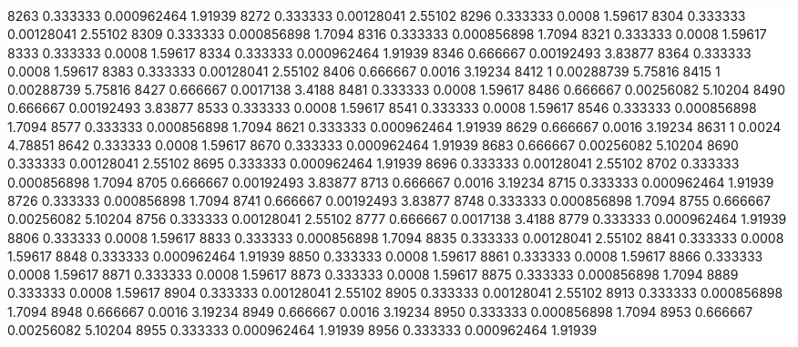 8263 0.333333 0.000962464 1.91939
8272 0.333333 0.00128041 2.55102
8296 0.333333 0.0008 1.59617
8304 0.333333 0.00128041 2.55102
8309 0.333333 0.000856898 1.7094
8316 0.333333 0.000856898 1.7094
8321 0.333333 0.0008 1.59617
8333 0.333333 0.0008 1.59617
8334 0.333333 0.000962464 1.91939
8346 0.666667 0.00192493 3.83877
8364 0.333333 0.0008 1.59617
8383 0.333333 0.00128041 2.55102
8406 0.666667 0.0016 3.19234
8412 1 0.00288739 5.75816
8415 1 0.00288739 5.75816
8427 0.666667 0.0017138 3.4188
8481 0.333333 0.0008 1.59617
8486 0.666667 0.00256082 5.10204
8490 0.666667 0.00192493 3.83877
8533 0.333333 0.0008 1.59617
8541 0.333333 0.0008 1.59617
8546 0.333333 0.000856898 1.7094
8577 0.333333 0.000856898 1.7094
8621 0.333333 0.000962464 1.91939
8629 0.666667 0.0016 3.19234
8631 1 0.0024 4.78851
8642 0.333333 0.0008 1.59617
8670 0.333333 0.000962464 1.91939
8683 0.666667 0.00256082 5.10204
8690 0.333333 0.00128041 2.55102
8695 0.333333 0.000962464 1.91939
8696 0.333333 0.00128041 2.55102
8702 0.333333 0.000856898 1.7094
8705 0.666667 0.00192493 3.83877
8713 0.666667 0.0016 3.19234
8715 0.333333 0.000962464 1.91939
8726 0.333333 0.000856898 1.7094
8741 0.666667 0.00192493 3.83877
8748 0.333333 0.000856898 1.7094
8755 0.666667 0.00256082 5.10204
8756 0.333333 0.00128041 2.55102
8777 0.666667 0.0017138 3.4188
8779 0.333333 0.000962464 1.91939
8806 0.333333 0.0008 1.59617
8833 0.333333 0.000856898 1.7094
8835 0.333333 0.00128041 2.55102
8841 0.333333 0.0008 1.59617
8848 0.333333 0.000962464 1.91939
8850 0.333333 0.0008 1.59617
8861 0.333333 0.0008 1.59617
8866 0.333333 0.0008 1.59617
8871 0.333333 0.0008 1.59617
8873 0.333333 0.0008 1.59617
8875 0.333333 0.000856898 1.7094
8889 0.333333 0.0008 1.59617
8904 0.333333 0.00128041 2.55102
8905 0.333333 0.00128041 2.55102
8913 0.333333 0.000856898 1.7094
8948 0.666667 0.0016 3.19234
8949 0.666667 0.0016 3.19234
8950 0.333333 0.000856898 1.7094
8953 0.666667 0.00256082 5.10204
8955 0.333333 0.000962464 1.91939
8956 0.333333 0.000962464 1.91939